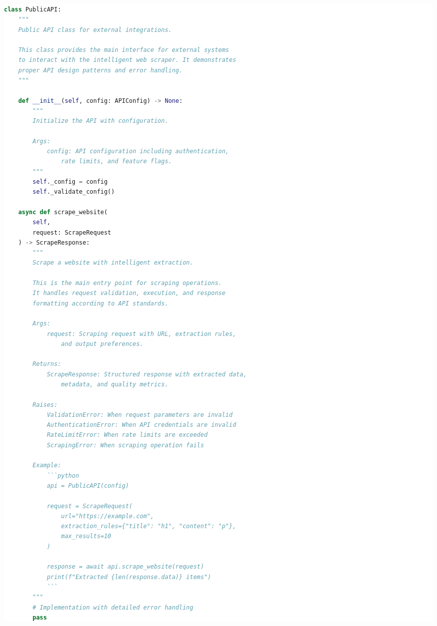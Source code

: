 ```python
class PublicAPI:
    """
    Public API class for external integrations.
    
    This class provides the main interface for external systems
    to interact with the intelligent web scraper. It demonstrates
    proper API design patterns and error handling.
    """
    
    def __init__(self, config: APIConfig) -> None:
        """
        Initialize the API with configuration.
        
        Args:
            config: API configuration including authentication,
                rate limits, and feature flags.
        """
        self._config = config
        self._validate_config()
    
    async def scrape_website(
        self,
        request: ScrapeRequest
    ) -> ScrapeResponse:
        """
        Scrape a website with intelligent extraction.
        
        This is the main entry point for scraping operations.
        It handles request validation, execution, and response
        formatting according to API standards.
        
        Args:
            request: Scraping request with URL, extraction rules,
                and output preferences.
        
        Returns:
            ScrapeResponse: Structured response with extracted data,
                metadata, and quality metrics.
        
        Raises:
            ValidationError: When request parameters are invalid
            AuthenticationError: When API credentials are invalid
            RateLimitError: When rate limits are exceeded
            ScrapingError: When scraping operation fails
        
        Example:
            ```python
            api = PublicAPI(config)
            
            request = ScrapeRequest(
                url="https://example.com",
                extraction_rules={"title": "h1", "content": "p"},
                max_results=10
            )
            
            response = await api.scrape_website(request)
            print(f"Extracted {len(response.data)} items")
            ```
        """
        # Implementation with detailed error handling
        pass
```
